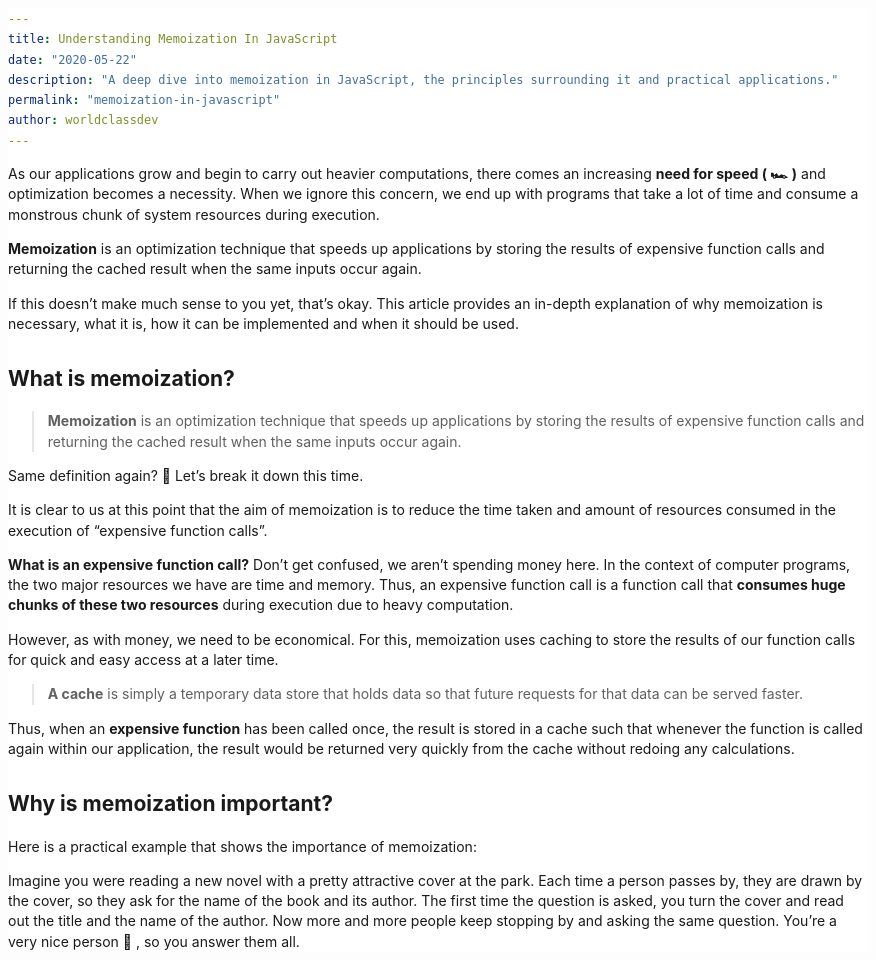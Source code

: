 ```yaml
---
title: Understanding Memoization In JavaScript
date: "2020-05-22"
description: "A deep dive into memoization in JavaScript, the principles surrounding it and practical applications."
permalink: "memoization-in-javascript"
author: worldclassdev
---
```


As our applications grow and begin to carry out heavier computations, there comes an increasing **need for speed ( 🏎️** **)** and optimization becomes a necessity. When we ignore this concern, we end up with programs that take a lot of time and consume a monstrous chunk of system resources during execution.

**Memoization** is an optimization technique that speeds up applications by storing the results of expensive function calls and returning the cached result when the same inputs occur again.

If this doesn’t make much sense to you yet, that’s okay. This article provides an in-depth explanation of why memoization is necessary, what it is, how it can be implemented and when it should be used.

## What is memoization?

> **Memoization** is an optimization technique that speeds up applications by storing the results of expensive function calls and returning the cached result when the same inputs occur again.

Same definition again? 🙈 Let’s break it down this time.

It is clear to us at this point that the aim of memoization is to reduce the time taken and amount of resources consumed in the execution of “expensive function calls”.

**What is an expensive function call?**
Don’t get confused, we aren’t spending money here. In the context of computer programs, the two major resources we have are time and memory. Thus, an expensive function call is a function call that **consumes huge chunks of these two resources** during execution due to heavy computation.

However, as with money, we need to be economical. For this, memoization uses caching to store the results of our function calls for quick and easy access at a later time.

> **A cache** is simply a temporary data store that holds data so that future requests for that data can be served faster.

Thus, when an **expensive function** has been called once, the result is stored in a cache such that whenever the function is called again within our application, the result would be returned very quickly from the cache without redoing any calculations.

## Why is memoization important?

Here is a practical example that shows the importance of memoization:

Imagine you were reading a new novel with a pretty attractive cover at the park. Each time a person passes by, they are drawn by the cover, so they ask for the name of the book and its author. The first time the question is asked, you turn the cover and read out the title and the name of the author. Now more and more people keep stopping by and asking the same question. You’re a very nice person 🙂 , so you answer them all.

